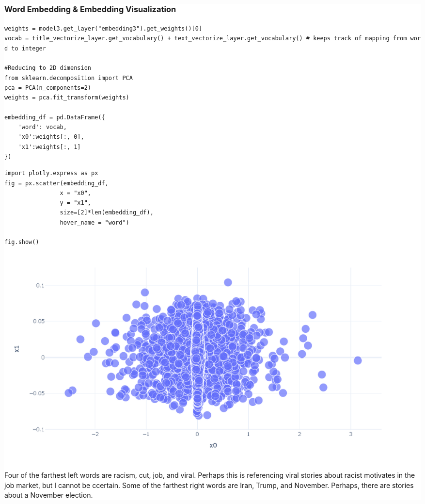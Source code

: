 ### Word Embedding & Embedding Visualization
```
weights = model3.get_layer("embedding3").get_weights()[0]
vocab = title_vectorize_layer.get_vocabulary() + text_vectorize_layer.get_vocabulary() # keeps track of mapping from word to integer

#Reducing to 2D dimension
from sklearn.decomposition import PCA 
pca = PCA(n_components=2)
weights = pca.fit_transform(weights)

embedding_df = pd.DataFrame({
    'word': vocab,
    'x0':weights[:, 0],
    'x1':weights[:, 1]
})
```

```
import plotly.express as px
fig = px.scatter(embedding_df,
                x = "x0",
                y = "x1",
                size=[2]*len(embedding_df),
                hover_name = "word")

fig.show()
```

![scatterplot.png](/images/scatterplot.png) 

Four of the farthest left words are racism, cut, job, and viral. Perhaps this is referencing viral stories about racist motivates in the job market, but I cannot be ccertain.
Some of the farthest right words are Iran, Trump, and November. Perhaps, there are stories about a November election.